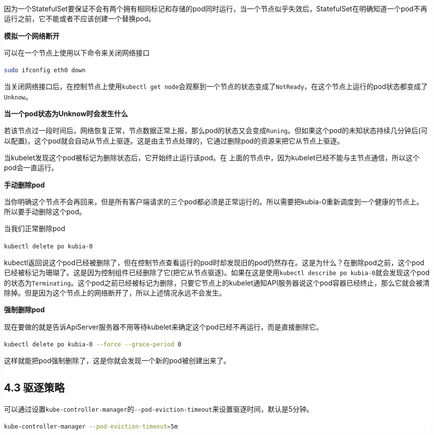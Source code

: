 因为一个StatefulSet要保证不会有两个拥有相同标记和存储的pod同时运行，当一个节点似乎失效后，StatefulSet在明确知道一个pod不再运行之前，它不能或者不应该创建一个替换pod。

**模拟一个网络断开**

可以在一个节点上使用以下命令来关闭网络接口
```bash
sudo ifconfig eth0 down
```
当关闭网络接口后，在控制节点上使用`kubectl get node`会观察到一个节点的状态变成了`NotReady`，在这个节点上运行的pod状态都变成了`Unknow`。

**当一个pod状态为Unknow时会发生什么**

若该节点过一段时间后，网络恢复正常，节点数据正常上报，那么pod的状态又会变成`Runing`。但如果这个pod的未知状态持续几分钟后(可以配置)，这个pod就会自动从节点上驱逐。这是由主节点处理的，它通过删除pod的资源来把它从节点上驱逐。

当kubelet发现这个pod被标记为删除状态后，它开始终止运行该pod。在 上面的节点中，因为kubelet已经不能与主节点通信，所以这个pod会一直运行。

**手动删除pod**

当你明确这个节点不会再回来，但是所有客户端请求的三个pod都必须是正常运行的。所以需要把kubia-0重新调度到一个健康的节点上。所以要手动删除这个pod。

当我们正常删除pod
```bash
kubectl delete po kubia-0
```
kubectl返回说这个pod已经被删除了，但在控制节点查看运行的pod时却发现旧的pod仍然存在。这是为什么？在删除pod之前，这个pod已经被标记为珊瑚了。这是因为控制组件已经删除了它(把它从节点驱逐)。如果在这是使用`kubectl describe po kubia-0`就会发现这个pod的状态为`Terminating`。这个pod之前已经被标记为删除，只要它节点上的kubelet通知API服务器说这个pod容器已经终止，那么它就会被清除掉。但是因为这个节点上的网络断开了，所以上述情况永远不会发生。

**强制删除pod**

现在要做的就是告诉ApiServer服务器不用等待kubelet来确定这个pod已经不再运行，而是直接删除它。
```bash
kubectl delete po kubia-0 --force --grace-period 0
```
这样就能把pod强制删除了，这是你就会发现一个新的pod被创建出来了。
## 4.3 驱逐策略

可以通过设置`kube-controller-manager`的`--pod-eviction-timeout`来设置驱逐时间，默认是5分钟。
```bash
kube-controller-manager --pod-eviction-timeout=5m
```

